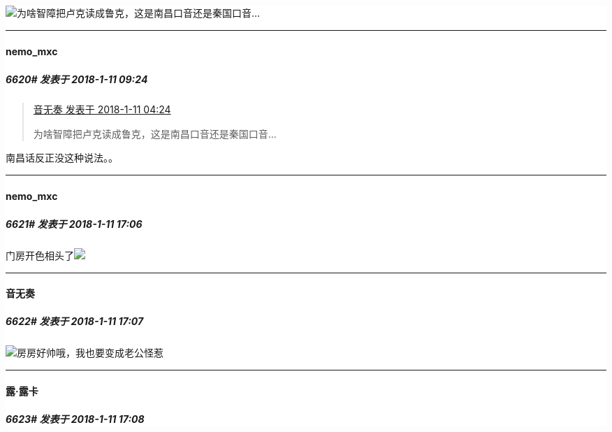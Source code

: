 

<img src="https://static.saraba1st.com/image/smiley/face2017/004.gif" referrerpolicy="no-referrer">为啥智障把卢克读成鲁克，这是南昌口音还是秦国口音…







*****

####  nemo_mxc  
##### 6620#       发表于 2018-1-11 09:24



<blockquote><a href="httphttps://bbs.saraba1st.com/2b/forum.php?mod=redirect&amp;goto=findpost&amp;pid=38200408&amp;ptid=1232472" target="_blank">音无奏 发表于 2018-1-11 04:24</a>

为啥智障把卢克读成鲁克，这是南昌口音还是秦国口音…</blockquote>
南昌话反正没这种说法。。







*****

####  nemo_mxc  
##### 6621#       发表于 2018-1-11 17:06




门房开色相头了<img src="https://static.saraba1st.com/image/smiley/face2017/112.png" referrerpolicy="no-referrer">







*****

####  音无奏  
##### 6622#       发表于 2018-1-11 17:07



<img src="https://static.saraba1st.com/image/smiley/face2017/077.png" referrerpolicy="no-referrer">房房好帅哦，我也要变成老公怪惹







*****

####  露·露卡  
##### 6623#       发表于 2018-1-11 17:08


